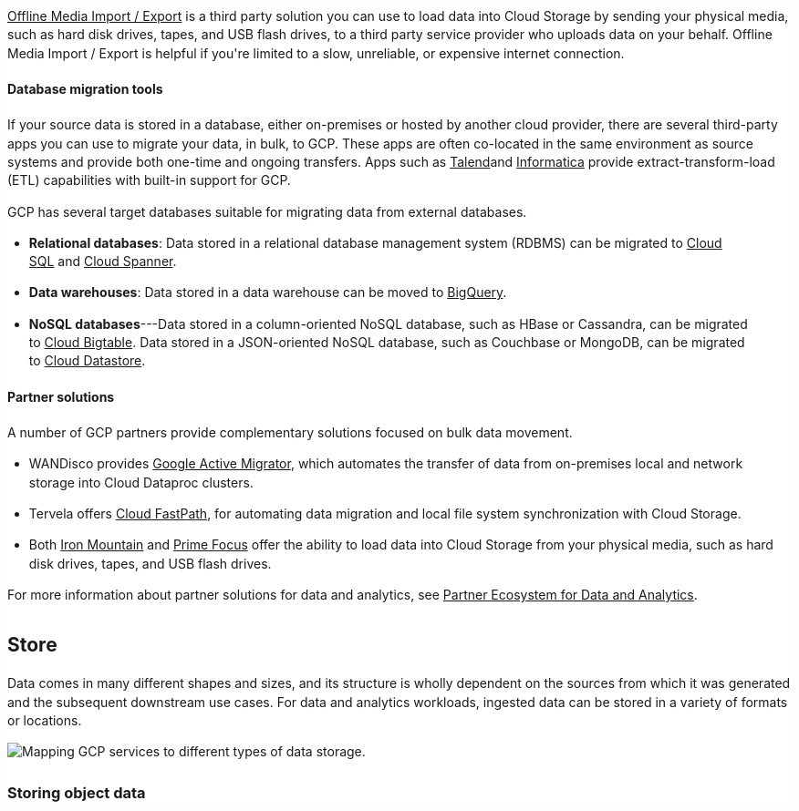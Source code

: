 [Offline Media Import / Export](https://cloud.google.com/storage/docs/offline-media-import-export) is a third party solution you can use to load data into Cloud Storage by sending your physical media, such as hard disk drives, tapes, and USB flash drives, to a third party service provider who uploads data on your behalf. Offline Media Import / Export is helpful if you're limited to a slow, unreliable, or expensive internet connection.

#### Database migration tools

If your source data is stored in a database, either on-premises or hosted by another cloud provider, there are several third-party apps you can use to migrate your data, in bulk, to GCP. These apps are often co-located in the same environment as source systems and provide both one-time and ongoing transfers. Apps such as [Talend](https://www.talend.com/)and [Informatica](https://www.informatica.com/products.html) provide extract-transform-load (ETL) capabilities with built-in support for GCP.

GCP has several target databases suitable for migrating data from external databases.

-   **Relational databases**: Data stored in a relational database management system (RDBMS) can be migrated to [Cloud SQL](https://cloud.google.com/sql/) and [Cloud Spanner](https://cloud.google.com/spanner/).

-   **Data warehouses**: Data stored in a data warehouse can be moved to [BigQuery](https://cloud.google.com/bigquery/).

-   **NoSQL databases**---Data stored in a column-oriented NoSQL database, such as HBase or Cassandra, can be migrated to [Cloud Bigtable](https://cloud.google.com/bigtable/). Data stored in a JSON-oriented NoSQL database, such as Couchbase or MongoDB, can be migrated to [Cloud Datastore](https://cloud.google.com/datastore/).

#### Partner solutions

A number of GCP partners provide complementary solutions focused on bulk data movement.

-   WANDisco provides [Google Active Migrator](https://www.wandisco.com/product/google-active-migrator), which automates the transfer of data from on-premises local and network storage into Cloud Dataproc clusters.

-   Tervela offers [Cloud FastPath](https://www.cloudfastpath.com/), for automating data migration and local file system synchronization with Cloud Storage.

-   Both [Iron Mountain](http://www.ironmountain.com/resources/infographics-and-tools/c/cloud-storage-the-new-black-in-tiered-data-protection) and [Prime Focus](http://www.primefocustechnologies.com/offline-media-import-export-form) offer the ability to load data into Cloud Storage from your physical media, such as hard disk drives, tapes, and USB flash drives.

For more information about partner solutions for data and analytics, see [Partner Ecosystem for Data and Analytics](https://cloud.google.com/solutions/data-analytics-partner-ecosystem).

Store
-----

Data comes in many different shapes and sizes, and its structure is wholly dependent on the sources from which it was generated and the subsequent downstream use cases. For data and analytics workloads, ingested data can be stored in a variety of formats or locations.

![Mapping GCP services to different types of data storage.](https://cloud.google.com/solutions/images/data-lifecycle-3.svg)

### Storing object data
